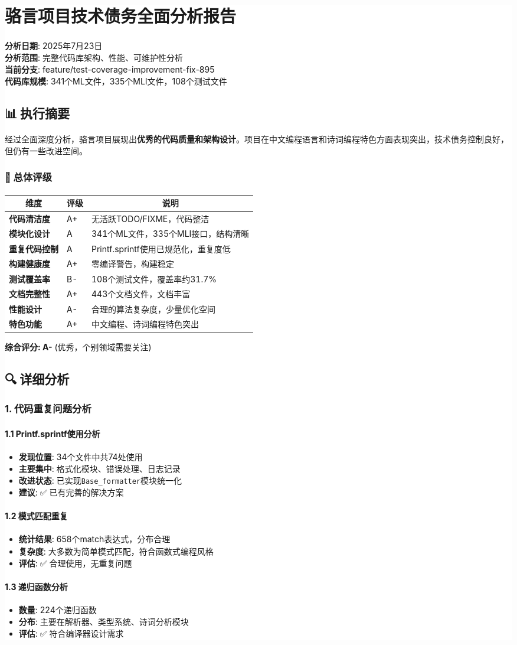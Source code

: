 # 骆言项目技术债务全面分析报告

**分析日期**: 2025年7月23日  
**分析范围**: 完整代码库架构、性能、可维护性分析  
**当前分支**: feature/test-coverage-improvement-fix-895  
**代码库规模**: 341个ML文件，335个MLI文件，108个测试文件

## 📊 执行摘要

经过全面深度分析，骆言项目展现出**优秀的代码质量和架构设计**。项目在中文编程语言和诗词编程特色方面表现突出，技术债务控制良好，但仍有一些改进空间。

### 🎯 总体评级

| 维度 | 评级 | 说明 |
|------|------|------|
| **代码清洁度** | A+ | 无活跃TODO/FIXME，代码整洁 |
| **模块化设计** | A | 341个ML文件，335个MLI接口，结构清晰 |
| **重复代码控制** | A | Printf.sprintf使用已规范化，重复度低 |
| **构建健康度** | A+ | 零编译警告，构建稳定 |
| **测试覆盖率** | B- | 108个测试文件，覆盖率约31.7% |
| **文档完整性** | A+ | 443个文档文件，文档丰富 |
| **性能设计** | A- | 合理的算法复杂度，少量优化空间 |
| **特色功能** | A+ | 中文编程、诗词编程特色突出 |

**综合评分: A-** (优秀，个别领域需要关注)

## 🔍 详细分析

### 1. 代码重复问题分析

#### 1.1 Printf.sprintf使用分析
- **发现位置**: 34个文件中共74处使用
- **主要集中**: 格式化模块、错误处理、日志记录
- **改进状态**: 已实现`Base_formatter`模块统一化
- **建议**: ✅ 已有完善的解决方案

#### 1.2 模式匹配重复
- **统计结果**: 658个match表达式，分布合理
- **复杂度**: 大多数为简单模式匹配，符合函数式编程风格
- **评估**: ✅ 合理使用，无重复问题

#### 1.3 递归函数分析
- **数量**: 224个递归函数
- **分布**: 主要在解析器、类型系统、诗词分析模块
- **评估**: ✅ 符合编译器设计需求
